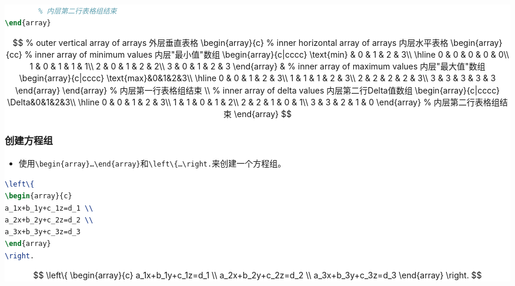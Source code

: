 ```latex
        % 内层第二行表格组结束
\end{array}
```
$$
% outer vertical array of arrays 外层垂直表格
\begin{array}{c}
    % inner horizontal array of arrays 内层水平表格
    \begin{array}{cc}
        % inner array of minimum values 内层"最小值"数组
        \begin{array}{c|cccc}
        \text{min} & 0 & 1 & 2 & 3\\
        \hline
        0 & 0 & 0 & 0 & 0\\
        1 & 0 & 1 & 1 & 1\\
        2 & 0 & 1 & 2 & 2\\
        3 & 0 & 1 & 2 & 3
        \end{array}
    &
        % inner array of maximum values 内层"最大值"数组
        \begin{array}{c|cccc}
        \text{max}&0&1&2&3\\
        \hline
        0 & 0 & 1 & 2 & 3\\
        1 & 1 & 1 & 2 & 3\\
        2 & 2 & 2 & 2 & 3\\
        3 & 3 & 3 & 3 & 3
        \end{array}
    \end{array}
    % 内层第一行表格组结束
    \\
    % inner array of delta values 内层第二行Delta值数组
        \begin{array}{c|cccc}
        \Delta&0&1&2&3\\
        \hline
        0 & 0 & 1 & 2 & 3\\
        1 & 1 & 0 & 1 & 2\\
        2 & 2 & 1 & 0 & 1\\
        3 & 3 & 2 & 1 & 0
        \end{array}
        % 内层第二行表格组结束
\end{array}
$$

### 创建方程组
* 使用`\begin{array}…\end{array}`和`\left\{…\right.`来创建一个方程组。
```latex
\left\{ 
\begin{array}{c}
a_1x+b_1y+c_1z=d_1 \\ 
a_2x+b_2y+c_2z=d_2 \\ 
a_3x+b_3y+c_3z=d_3
\end{array}
\right.
```
$$
\left\{ 
\begin{array}{c}
a_1x+b_1y+c_1z=d_1 \\ 
a_2x+b_2y+c_2z=d_2 \\ 
a_3x+b_3y+c_3z=d_3
\end{array}
\right. 
$$